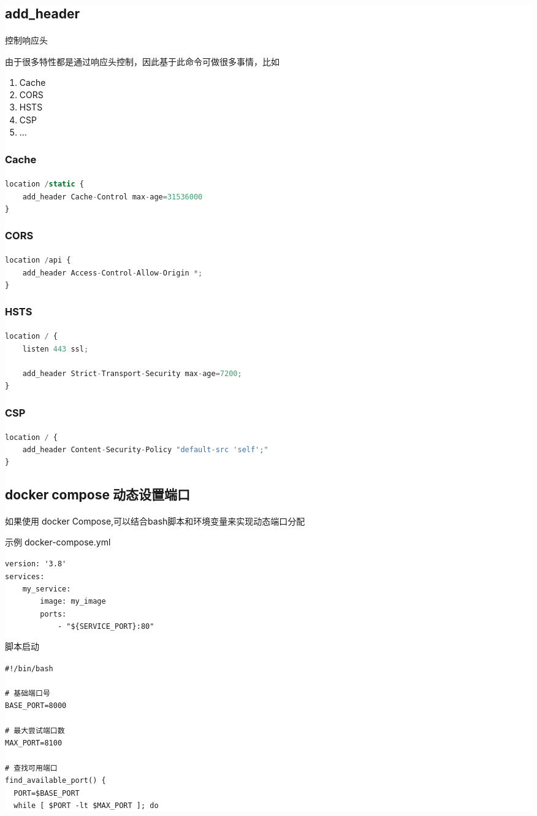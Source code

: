 ## add_header
控制响应头

由于很多特性都是通过响应头控制，因此基于此命令可做很多事情，比如
1. Cache
2. CORS
3. HSTS
4. CSP
5. ...

### Cache
```js
location /static {
    add_header Cache-Control max-age=31536000
}
```
### CORS
```js
location /api {
    add_header Access-Control-Allow-Origin *;
}
```
### HSTS
```js
location / {
    listen 443 ssl;

    add_header Strict-Transport-Security max-age=7200;
}
```
### CSP
```js
location / {
    add_header Content-Security-Policy "default-src 'self';"
}
```
## docker compose 动态设置端口
如果使用 docker Compose,可以结合bash脚本和环境变量来实现动态端口分配

示例 docker-compose.yml
```shell
version: '3.8'
services: 
    my_service:
        image: my_image
        ports: 
            - "${SERVICE_PORT}:80"
```
脚本启动
```shell
#!/bin/bash

# 基础端口号
BASE_PORT=8000

# 最大尝试端口数
MAX_PORT=8100

# 查找可用端口
find_available_port() {
  PORT=$BASE_PORT
  while [ $PORT -lt $MAX_PORT ]; do
```